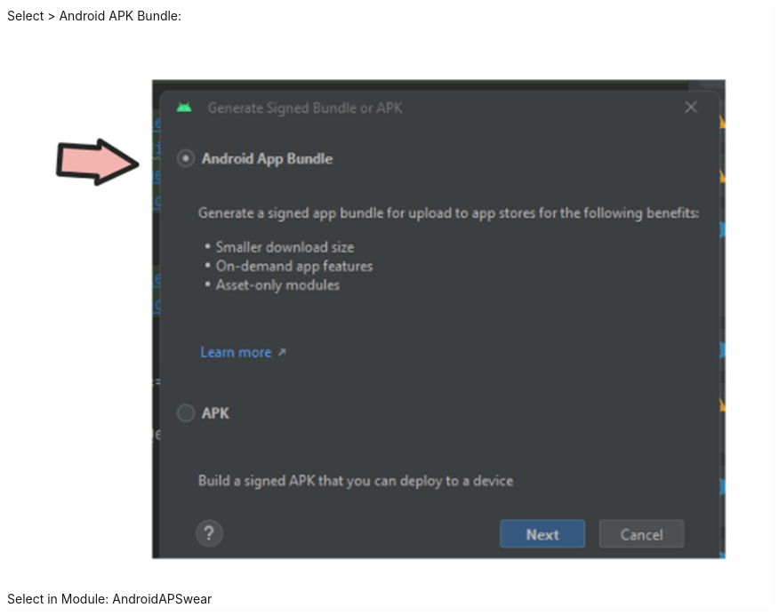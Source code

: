Select > Android APK Bundle:

![image](./images/e8f4b996-c46e-4a31-831e-fdcc4d0d677c.png)


Select in Module: AndroidAPSwear
